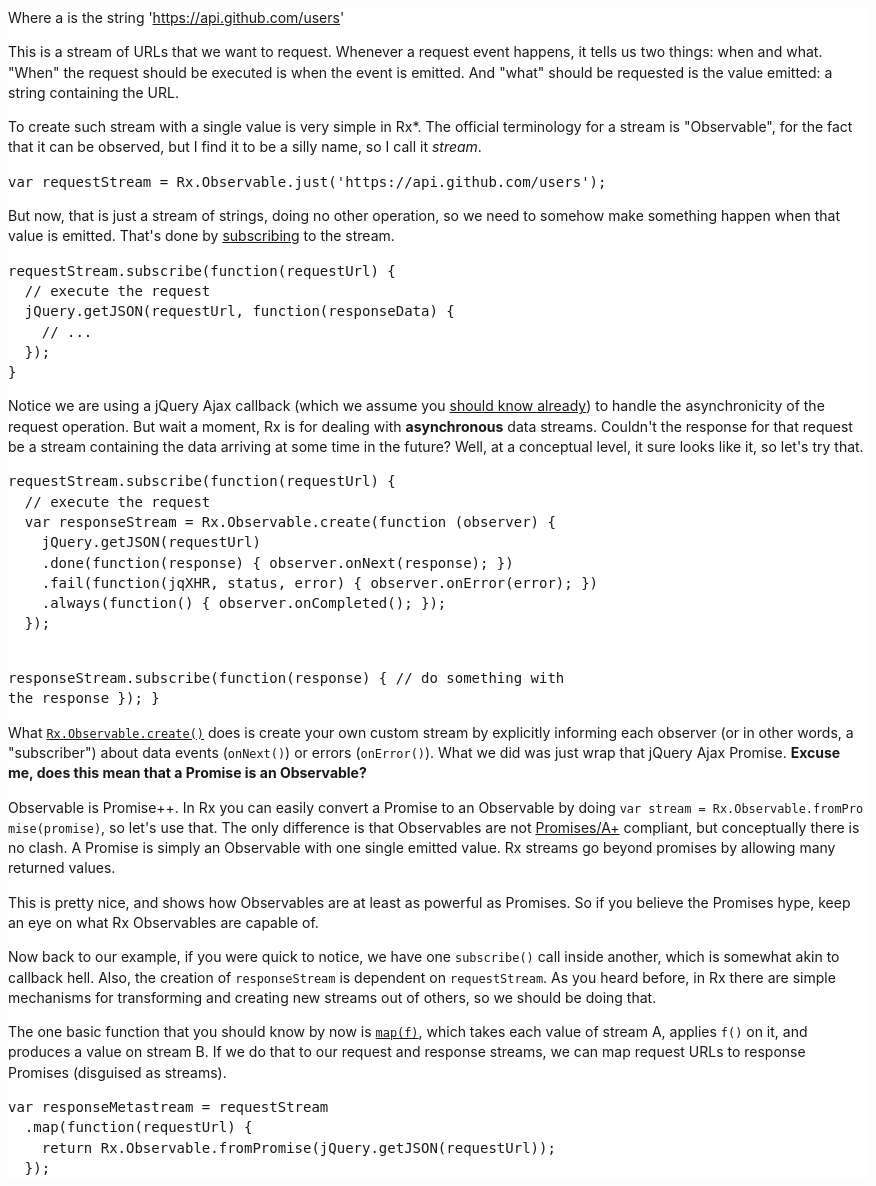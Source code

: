 Where a is the string 'https://api.github.com/users'
</code></pre>
<p>This is a stream of URLs that we want to request. Whenever a request event happens, it tells us two things: when and what. "When" the request should be executed is when the event is emitted. And "what" should be requested is the value emitted: a string containing the URL.</p>
<p>To create such stream with a single value is very simple in Rx*. The official terminology for a stream is "Observable", for the fact that it can be observed, but I find it to be a silly name, so I call it <em>stream</em>.</p>
<div><pre>var requestStream = Rx.Observable.just('https://api.github.com/users');</pre></div>
<p>But now, that is just a stream of strings, doing no other operation, so we need to somehow make something happen when that value is emitted. That's done by <a href="https://github.com/Reactive-Extensions/RxJS/blob/master/doc/api/core/observable.md#rxobservableprototypesubscribeobserver--onnext-onerror-oncompleted" target="_blank">subscribing</a> to the stream.</p>
<div><pre>requestStream.subscribe(function(requestUrl) {
  // execute the request
  jQuery.getJSON(requestUrl, function(responseData) {
    // ...
  });
}</pre></div>
<p>Notice we are using a jQuery Ajax callback (which we assume you <a href="http://devdocs.io/jquery/jquery.getjson" target="_blank">should know already</a>) to handle the asynchronicity of the request operation. But wait a moment, Rx is for dealing with <strong>asynchronous</strong> data streams. Couldn't the response for that request be a stream containing the data arriving at some time in the future? Well, at a conceptual level, it sure looks like it, so let's try that.</p>
<div><pre>requestStream.subscribe(function(requestUrl) {
  // execute the request
  var responseStream = Rx.Observable.create(function (observer) {
    jQuery.getJSON(requestUrl)
    .done(function(response) { observer.onNext(response); })
    .fail(function(jqXHR, status, error) { observer.onError(error); })
    .always(function() { observer.onCompleted(); });
  });
  
  responseStream.subscribe(function(response) {
    // do something with the response
  });
}</pre></div>
<p>What <a href="https://github.com/Reactive-Extensions/RxJS/blob/master/doc/api/core/observable.md#rxobservablecreatesubscribe" target="_blank"><code>Rx.Observable.create()</code></a> does is create your own custom stream by explicitly informing each observer (or in other words, a "subscriber") about data events (<code>onNext()</code>) or errors (<code>onError()</code>). What we did was just wrap that jQuery Ajax Promise. <strong>Excuse me, does this mean that a Promise is an Observable?</strong></p>
<p>Observable is Promise++. In Rx you can easily convert a Promise to an Observable by doing <code>var stream = Rx.Observable.fromPromise(promise)</code>, so let's use that. The only difference is that Observables are not <a href="http://promises-aplus.github.io/promises-spec/" target="_blank">Promises/A+</a> compliant, but conceptually there is no clash. A Promise is simply an Observable with one single emitted value. Rx streams go beyond promises by allowing many returned values.</p>
<p>This is pretty nice, and shows how Observables are at least as powerful as Promises. So if you believe the Promises hype, keep an eye on what Rx Observables are capable of.</p>
<p>Now back to our example, if you were quick to notice, we have one <code>subscribe()</code> call inside another, which is somewhat akin to callback hell. Also, the creation of <code>responseStream</code> is dependent on <code>requestStream</code>. As you heard before, in Rx there are simple mechanisms for transforming and creating new streams out of others, so we should be doing that.</p>
<p>The one basic function that you should know by now is <a href="https://github.com/Reactive-Extensions/RxJS/blob/master/doc/api/core/observable.md#rxobservableprototypemapselector-thisarg" target="_blank"><code>map(f)</code></a>, which takes each value of stream A, applies <code>f()</code> on it, and produces a value on stream B. If we do that to our request and response streams, we can map request URLs to response Promises (disguised as streams).</p>
<div><pre>var responseMetastream = requestStream
  .map(function(requestUrl) {
    return Rx.Observable.fromPromise(jQuery.getJSON(requestUrl));
  });</pre></div>